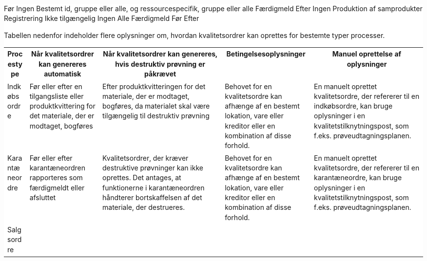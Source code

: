 <td rowspan="2">Før</td>
<td>Ingen</td>
<td rowspan="3">Bestemt id, gruppe eller alle, og ressourcespecifik, gruppe eller alle</td>
</tr>
<tr>
<td>Færdigmeld</td>
</tr>
<tr>
<td>Efter</td>
<td>Ingen</td>
</tr>
<tr>
<td rowspan="3">Produktion af samprodukter</td>
<td>Registrering</td>
<td>Ikke tilgængelig</td>
<td rowspan="3">Ingen</td>
<td rowspan="3">Alle</td>
</tr>
<tr>
<td rowspan="2">Færdigmeld</td>
<td>Før</td>
</tr>
<tr>
<td>Efter</td>
</tr>
</tbody>
</table>

Tabellen nedenfor indeholder flere oplysninger om, hvordan kvalitetsordrer kan oprettes for bestemte typer processer.
<div class="tableSection">

<table>
<tbody>
<tr>
<th>Procestype</th>
<th>Når kvalitetsordrer kan genereres automatisk</th>
<th>Når kvalitetsordrer kan genereres, hvis destruktiv prøvning er påkrævet</th>
<th>Betingelsesoplysninger</th>
<th>Manuel oprettelse af oplysninger</th>
</tr>
<tr>
<td>Indkøbsordre</td>
<td>Før eller efter en tilgangsliste eller produktkvittering for det materiale, der er modtaget, bogføres</td>
<td>Efter produktkvitteringen for det materiale, der er modtaget, bogføres, da materialet skal være tilgængelig til destruktiv prøvning</td>
<td>Behovet for en kvalitetsordre kan afhænge af en bestemt lokation, vare eller kreditor eller en kombination af disse forhold.</td>
<td>En manuelt oprettet kvalitetsordre, der refererer til en indkøbsordre, kan bruge oplysninger i en kvalitetstilknytningspost, som f.eks. prøveudtagningsplanen.</td>
</tr>
<tr>
<td>Karantæneordre</td>
<td>Før eller efter karantæneordren rapporteres som færdigmeldt eller afsluttet</td>
<td>Kvalitetsordrer, der kræver destruktive prøvninger kan ikke oprettes. Det antages, at funktionerne i karantæneordren håndterer bortskaffelsen af det materiale, der destrueres.</td>
<td>Behovet for en kvalitetsordre kan afhænge af en bestemt lokation, vare eller kreditor eller en kombination af disse forhold.</td>
<td>En manuelt oprettet kvalitetsordre, der refererer til en karantæneordre, kan bruge oplysninger i en kvalitetstilknytningspost, som f.eks. prøveudtagningsplanen.</td>
</tr>
<tr>
<td>Salgsordre</td>